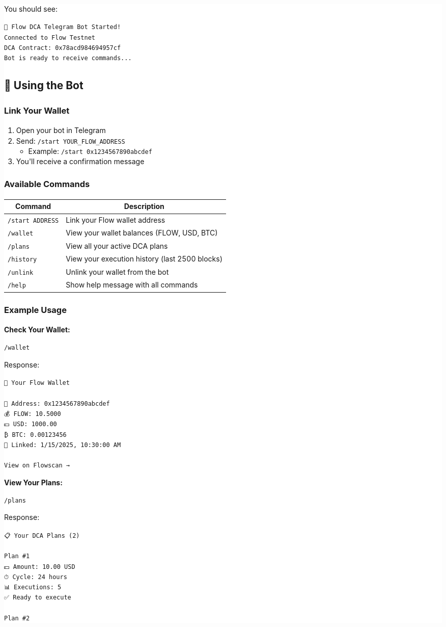 You should see:
```
🤖 Flow DCA Telegram Bot Started!
Connected to Flow Testnet
DCA Contract: 0x78acd984694957cf
Bot is ready to receive commands...
```

## 📱 Using the Bot

### Link Your Wallet

1. Open your bot in Telegram
2. Send: `/start YOUR_FLOW_ADDRESS`
   - Example: `/start 0x1234567890abcdef`
3. You'll receive a confirmation message

### Available Commands

| Command | Description |
|---------|-------------|
| `/start ADDRESS` | Link your Flow wallet address |
| `/wallet` | View your wallet balances (FLOW, USD, BTC) |
| `/plans` | View all your active DCA plans |
| `/history` | View your execution history (last 2500 blocks) |
| `/unlink` | Unlink your wallet from the bot |
| `/help` | Show help message with all commands |

### Example Usage

**Check Your Wallet:**
```
/wallet
```
Response:
```
💼 Your Flow Wallet

📍 Address: 0x1234567890abcdef
💰 FLOW: 10.5000
💵 USD: 1000.00
₿ BTC: 0.00123456
🔗 Linked: 1/15/2025, 10:30:00 AM

View on Flowscan →
```

**View Your Plans:**
```
/plans
```
Response:
```
📋 Your DCA Plans (2)

Plan #1
💵 Amount: 10.00 USD
⏱ Cycle: 24 hours
📊 Executions: 5
✅ Ready to execute

Plan #2
```